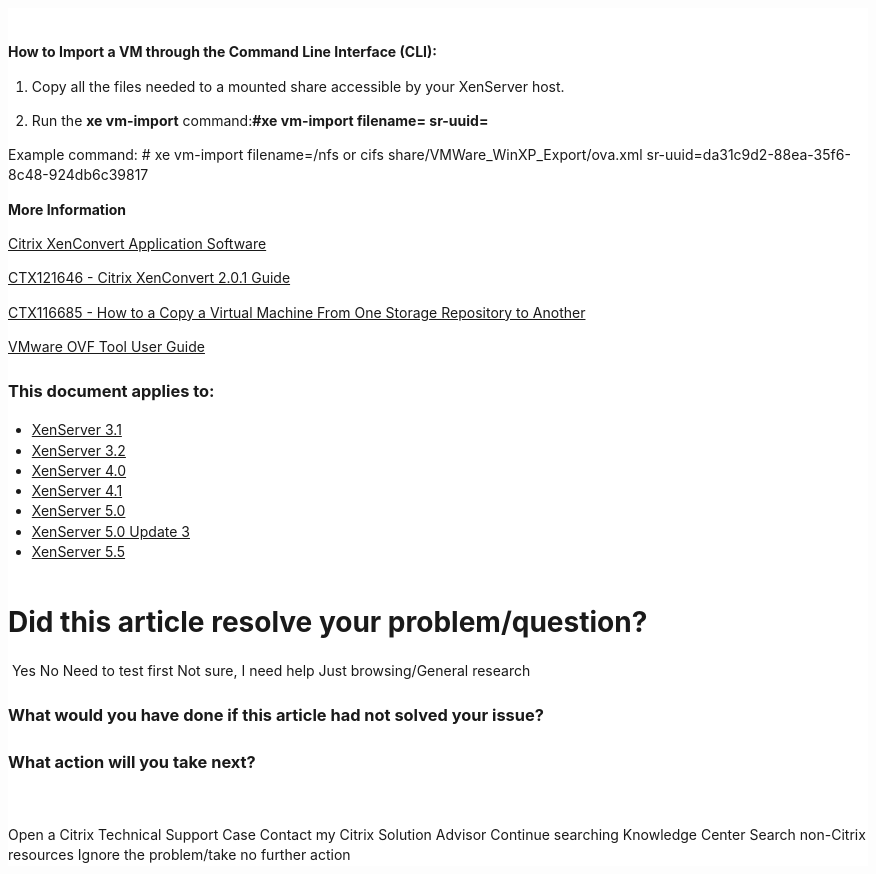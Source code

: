 ![]()

**How to Import a VM through the Command Line Interface (CLI):**

1. Copy all the files needed to a mounted share accessible by your XenServer host.

2. Run the **xe vm-import** command:**#xe vm-import filename=<path and name of ova.xml file> sr-uuid=<UUID of SR to install imported VM to>**

Example command: # xe vm-import filename=/nfs or cifs share/VMWare_WinXP_Export/ova.xml sr-uuid=da31c9d2-88ea-35f6-8c48-924db6c39817

**More Information**

[Citrix XenConvert Application Software](https://www.citrix.com/English/SS/downloads/details.asp?dID=36239&downloadID=1855017&pID=683148)

[CTX121646 - Citrix XenConvert 2.0.1 Guide](http://support.citrix.com/article/ctx121646)

[CTX116685 - How to a Copy a Virtual Machine From One Storage Repository to Another](http://support.citrix.com/article/ctx116685)

[VMware OVF Tool User Guide](http://www.vmware.com/pdf/ovf_tool.pdf)[]()
[]()

### This document applies to:

* [XenServer 3.1](http://support.citrix.com/product/legacy/xensv3.1/)
* [XenServer 3.2](http://support.citrix.com/product/legacy/xensv3.2/)
* [XenServer 4.0](http://support.citrix.com/product/xens/v4.0/)
* [XenServer 4.1](http://support.citrix.com/product/xens/v4.1/)
* [XenServer 5.0](http://support.citrix.com/product/xens/v5.0/)
* [XenServer 5.0 Update 3](http://support.citrix.com/product/xens/v5.0/)
* [XenServer 5.5](http://support.citrix.com/product/xens/v5.5/)
# Did this article resolve your problem/question?

![]()  Yes
No
Need to test first
Not sure, I need help
Just browsing/General research
### **What would you have done if this article had not solved your issue?**

### **What action will you take next?**
![]()

Open a Citrix Technical Support Case
Contact my Citrix Solution Advisor
Continue searching Knowledge Center
Search non-Citrix resources
Ignore the problem/take no further action
